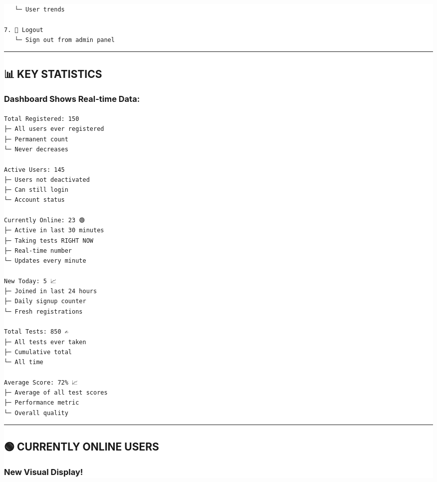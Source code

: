 ```
   └─ User trends

7. 🚪 Logout
   └─ Sign out from admin panel
```

---

## 📊 KEY STATISTICS

### Dashboard Shows Real-time Data:

```
Total Registered: 150
├─ All users ever registered
├─ Permanent count
└─ Never decreases

Active Users: 145
├─ Users not deactivated
├─ Can still login
└─ Account status

Currently Online: 23 🟢
├─ Active in last 30 minutes
├─ Taking tests RIGHT NOW
├─ Real-time number
└─ Updates every minute

New Today: 5 📈
├─ Joined in last 24 hours
├─ Daily signup counter
└─ Fresh registrations

Total Tests: 850 ✍️
├─ All tests ever taken
├─ Cumulative total
└─ All time

Average Score: 72% 📈
├─ Average of all test scores
├─ Performance metric
└─ Overall quality
```

---

## 🟢 CURRENTLY ONLINE USERS

### New Visual Display!
